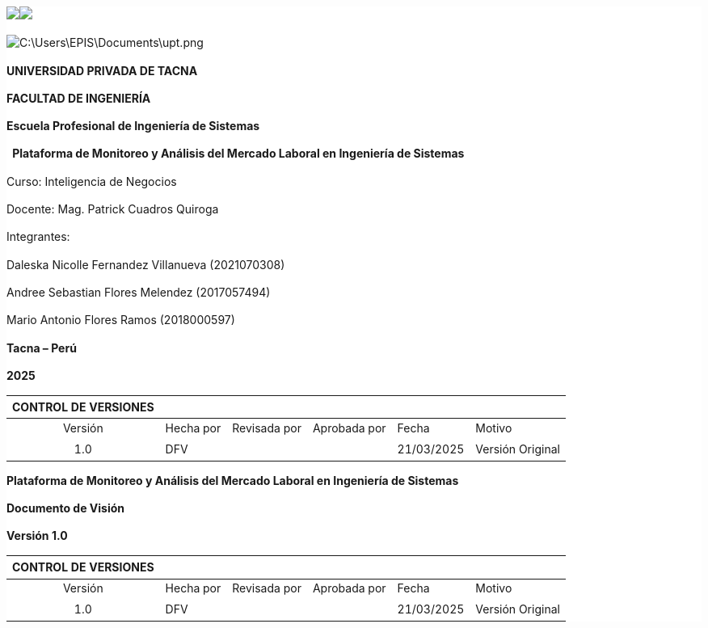 ﻿![](Aspose.Words.63c071a7-2b82-433d-89d0-ba21e65edf0f.001.png)![](Aspose.Words.63c071a7-2b82-433d-89d0-ba21e65edf0f.002.png)



![C:\Users\EPIS\Documents\upt.png](Aspose.Words.63c071a7-2b82-433d-89d0-ba21e65edf0f.003.png)

**UNIVERSIDAD PRIVADA DE TACNA**

**FACULTAD DE INGENIERÍA**

**Escuela Profesional de Ingeniería de Sistemas**


` `**Plataforma de Monitoreo y Análisis del Mercado Laboral en Ingeniería de Sistemas**

Curso: Inteligencia de Negocios


Docente: Mag. Patrick Cuadros Quiroga


Integrantes:

Daleska Nicolle Fernandez Villanueva                  (2021070308)

Andree Sebastian Flores Melendez                      (2017057494)

Mario Antonio Flores Ramos                                 (2018000597)





**Tacna – Perú**

**2025**



|CONTROL DE VERSIONES||||||
| :-: | :- | :- | :- | :- | :- |
|Versión|Hecha por|Revisada por|Aprobada por|Fecha|Motivo|
|1\.0|DFV|||21/03/2025|Versión Original|












**Plataforma de Monitoreo y Análisis del Mercado Laboral en Ingeniería de Sistemas**

<a name="_s7924v319bni"></a>**Documento de Visión**

<a name="_tin7ik5fq85k"></a><a name="_w9fa4g6ue9yp"></a>**Versión 1.0**



|CONTROL DE VERSIONES||||||
| :-: | :- | :- | :- | :- | :- |
|Versión|Hecha por|Revisada por|Aprobada por|Fecha|Motivo|
|1\.0|DFV|||21/03/2025|Versión Original|
